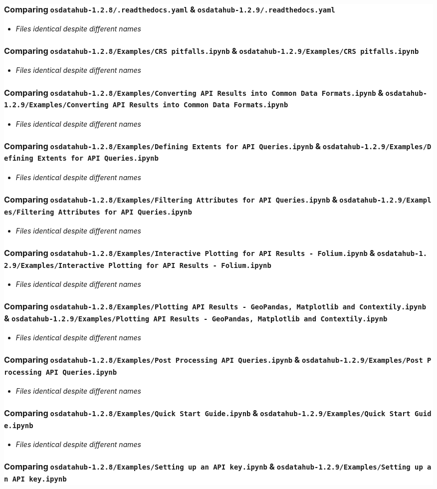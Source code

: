 ### Comparing `osdatahub-1.2.8/.readthedocs.yaml` & `osdatahub-1.2.9/.readthedocs.yaml`

 * *Files identical despite different names*

### Comparing `osdatahub-1.2.8/Examples/CRS pitfalls.ipynb` & `osdatahub-1.2.9/Examples/CRS pitfalls.ipynb`

 * *Files identical despite different names*

### Comparing `osdatahub-1.2.8/Examples/Converting API Results into Common Data Formats.ipynb` & `osdatahub-1.2.9/Examples/Converting API Results into Common Data Formats.ipynb`

 * *Files identical despite different names*

### Comparing `osdatahub-1.2.8/Examples/Defining Extents for API Queries.ipynb` & `osdatahub-1.2.9/Examples/Defining Extents for API Queries.ipynb`

 * *Files identical despite different names*

### Comparing `osdatahub-1.2.8/Examples/Filtering Attributes for API Queries.ipynb` & `osdatahub-1.2.9/Examples/Filtering Attributes for API Queries.ipynb`

 * *Files identical despite different names*

### Comparing `osdatahub-1.2.8/Examples/Interactive Plotting for API Results - Folium.ipynb` & `osdatahub-1.2.9/Examples/Interactive Plotting for API Results - Folium.ipynb`

 * *Files identical despite different names*

### Comparing `osdatahub-1.2.8/Examples/Plotting API Results - GeoPandas, Matplotlib and Contextily.ipynb` & `osdatahub-1.2.9/Examples/Plotting API Results - GeoPandas, Matplotlib and Contextily.ipynb`

 * *Files identical despite different names*

### Comparing `osdatahub-1.2.8/Examples/Post Processing API Queries.ipynb` & `osdatahub-1.2.9/Examples/Post Processing API Queries.ipynb`

 * *Files identical despite different names*

### Comparing `osdatahub-1.2.8/Examples/Quick Start Guide.ipynb` & `osdatahub-1.2.9/Examples/Quick Start Guide.ipynb`

 * *Files identical despite different names*

### Comparing `osdatahub-1.2.8/Examples/Setting up an API key.ipynb` & `osdatahub-1.2.9/Examples/Setting up an API key.ipynb`
